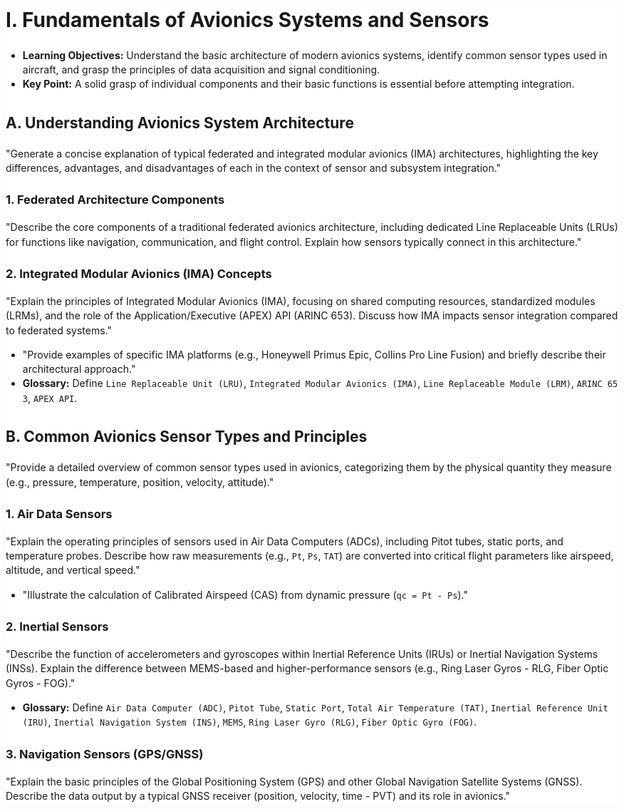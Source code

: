 # I. Fundamentals of Avionics Systems and Sensors

*   **Learning Objectives:** Understand the basic architecture of modern avionics systems, identify common sensor types used in aircraft, and grasp the principles of data acquisition and signal conditioning.
*   **Key Point:** A solid grasp of individual components and their basic functions is essential before attempting integration.

## A. Understanding Avionics System Architecture
"Generate a concise explanation of typical federated and integrated modular avionics (IMA) architectures, highlighting the key differences, advantages, and disadvantages of each in the context of sensor and subsystem integration."

### 1. Federated Architecture Components
"Describe the core components of a traditional federated avionics architecture, including dedicated Line Replaceable Units (LRUs) for functions like navigation, communication, and flight control. Explain how sensors typically connect in this architecture."

### 2. Integrated Modular Avionics (IMA) Concepts
"Explain the principles of Integrated Modular Avionics (IMA), focusing on shared computing resources, standardized modules (LRMs), and the role of the Application/Executive (APEX) API (ARINC 653). Discuss how IMA impacts sensor integration compared to federated systems."
*   "Provide examples of specific IMA platforms (e.g., Honeywell Primus Epic, Collins Pro Line Fusion) and briefly describe their architectural approach."
*   **Glossary:** Define `Line Replaceable Unit (LRU)`, `Integrated Modular Avionics (IMA)`, `Line Replaceable Module (LRM)`, `ARINC 653`, `APEX API`.

## B. Common Avionics Sensor Types and Principles
"Provide a detailed overview of common sensor types used in avionics, categorizing them by the physical quantity they measure (e.g., pressure, temperature, position, velocity, attitude)."

### 1. Air Data Sensors
"Explain the operating principles of sensors used in Air Data Computers (ADCs), including Pitot tubes, static ports, and temperature probes. Describe how raw measurements (e.g., `Pt`, `Ps`, `TAT`) are converted into critical flight parameters like airspeed, altitude, and vertical speed."
*   "Illustrate the calculation of Calibrated Airspeed (CAS) from dynamic pressure (`qc = Pt - Ps`)."

### 2. Inertial Sensors
"Describe the function of accelerometers and gyroscopes within Inertial Reference Units (IRUs) or Inertial Navigation Systems (INSs). Explain the difference between MEMS-based and higher-performance sensors (e.g., Ring Laser Gyros - RLG, Fiber Optic Gyros - FOG)."
*   **Glossary:** Define `Air Data Computer (ADC)`, `Pitot Tube`, `Static Port`, `Total Air Temperature (TAT)`, `Inertial Reference Unit (IRU)`, `Inertial Navigation System (INS)`, `MEMS`, `Ring Laser Gyro (RLG)`, `Fiber Optic Gyro (FOG)`.

### 3. Navigation Sensors (GPS/GNSS)
"Explain the basic principles of the Global Positioning System (GPS) and other Global Navigation Satellite Systems (GNSS). Describe the data output by a typical GNSS receiver (position, velocity, time - PVT) and its role in avionics."
